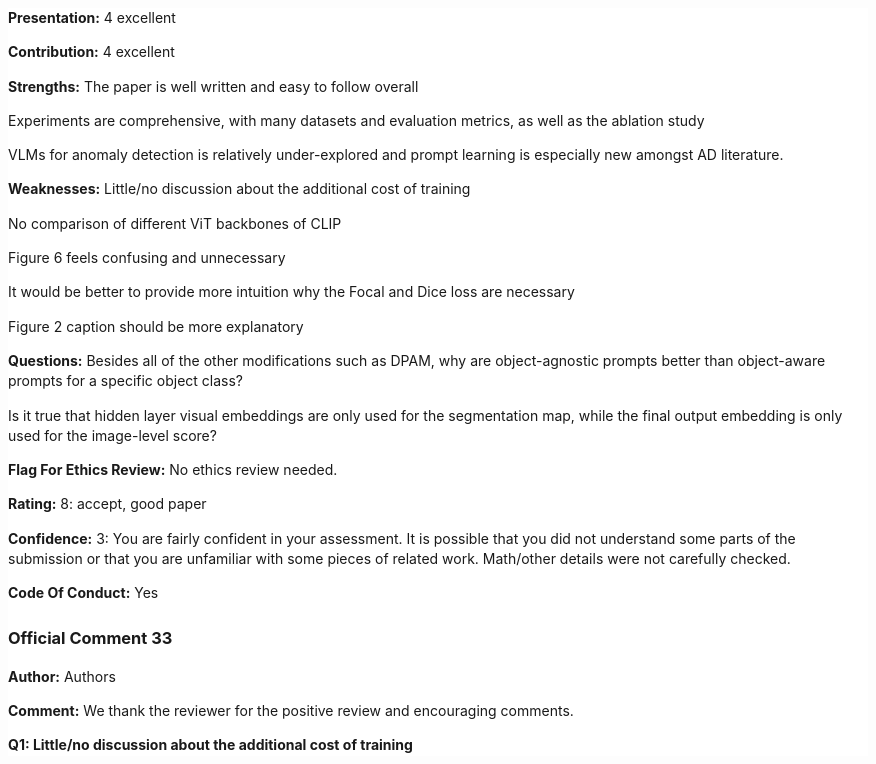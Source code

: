 **Presentation:**
4 excellent

**Contribution:**
4 excellent

**Strengths:**
The paper is well written and easy to follow overall


Experiments are comprehensive, with many datasets and evaluation metrics, as well as the ablation study


VLMs for anomaly detection is relatively under\-explored and prompt learning is especially new amongst AD literature.

**Weaknesses:**
Little/no discussion about the additional cost of training


No comparison of different ViT backbones of CLIP


Figure 6 feels confusing and unnecessary


It would be better to provide more intuition why the Focal and Dice loss are necessary


Figure 2 caption should be more explanatory

**Questions:**
Besides all of the other modifications such as DPAM, why are object\-agnostic prompts better than object\-aware prompts for a specific object class?


Is it true that hidden layer visual embeddings are only used for the segmentation map, while the final output embedding is only used for the image\-level score?

**Flag For Ethics Review:**
No ethics review needed.

**Rating:**
8: accept, good paper

**Confidence:**
3: You are fairly confident in your assessment. It is possible that you did not understand some parts of the submission or that you are unfamiliar with some pieces of related work. Math/other details were not carefully checked.

**Code Of Conduct:**
Yes


### Official Comment 33
**Author:** Authors

**Comment:**
We thank the reviewer for the positive review and encouraging comments.


**Q1: Little/no discussion about the additional cost of training**
